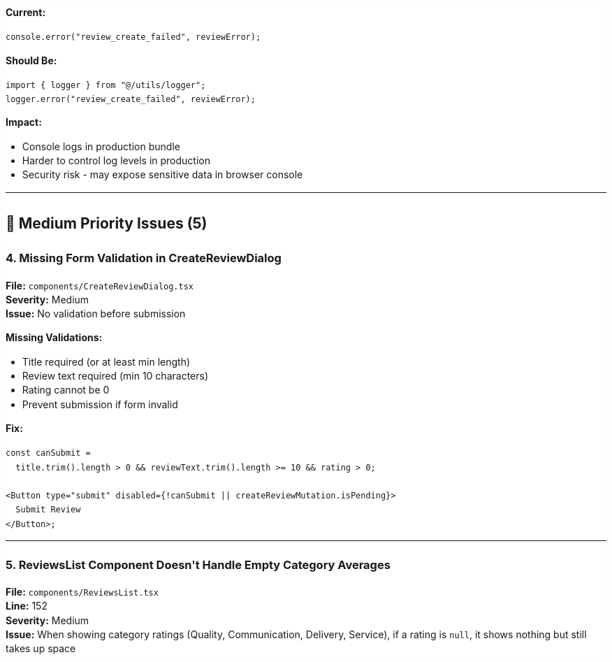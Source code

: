 **Current:**

```tsx
console.error("review_create_failed", reviewError);
```

**Should Be:**

```tsx
import { logger } from "@/utils/logger";
logger.error("review_create_failed", reviewError);
```

**Impact:**

- Console logs in production bundle
- Harder to control log levels in production
- Security risk - may expose sensitive data in browser console

---

## 🔧 Medium Priority Issues (5)

### 4. **Missing Form Validation in CreateReviewDialog**

**File:** `components/CreateReviewDialog.tsx`  
**Severity:** Medium  
**Issue:** No validation before submission

**Missing Validations:**

- Title required (or at least min length)
- Review text required (min 10 characters)
- Rating cannot be 0
- Prevent submission if form invalid

**Fix:**

```tsx
const canSubmit =
  title.trim().length > 0 && reviewText.trim().length >= 10 && rating > 0;

<Button type="submit" disabled={!canSubmit || createReviewMutation.isPending}>
  Submit Review
</Button>;
```

---

### 5. **ReviewsList Component Doesn't Handle Empty Category Averages**

**File:** `components/ReviewsList.tsx`  
**Line:** 152  
**Severity:** Medium  
**Issue:** When showing category ratings (Quality, Communication, Delivery, Service), if a rating is `null`, it shows nothing but still takes up space
